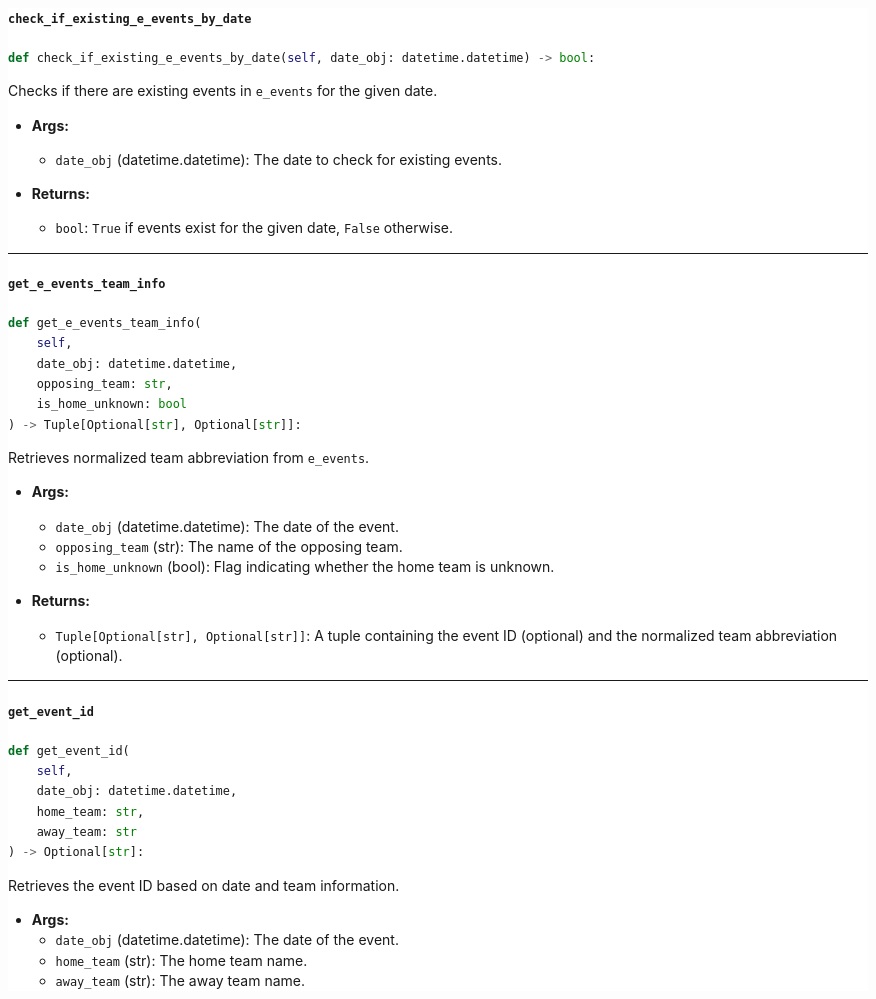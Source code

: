 
#### `check_if_existing_e_events_by_date`

```python
def check_if_existing_e_events_by_date(self, date_obj: datetime.datetime) -> bool:
```

Checks if there are existing events in `e_events` for the given date.

- **Args:**
  - `date_obj` (datetime.datetime): The date to check for existing events.

- **Returns:**
  - `bool`: `True` if events exist for the given date, `False` otherwise.

---

#### `get_e_events_team_info`

```python
def get_e_events_team_info(
    self,
    date_obj: datetime.datetime,
    opposing_team: str,
    is_home_unknown: bool
) -> Tuple[Optional[str], Optional[str]]:
```

Retrieves normalized team abbreviation from `e_events`.

- **Args:**
  - `date_obj` (datetime.datetime): The date of the event.
  - `opposing_team` (str): The name of the opposing team.
  - `is_home_unknown` (bool): Flag indicating whether the home team is unknown.

- **Returns:**
  - `Tuple[Optional[str], Optional[str]]`: A tuple containing the event ID (optional) and the normalized team abbreviation (optional).

---

#### `get_event_id`

```python
def get_event_id(
    self,
    date_obj: datetime.datetime,
    home_team: str,
    away_team: str
) -> Optional[str]:
```

Retrieves the event ID based on date and team information.

- **Args:**
  - `date_obj` (datetime.datetime): The date of the event.
  - `home_team` (str): The home team name.
  - `away_team` (str): The away team name.
